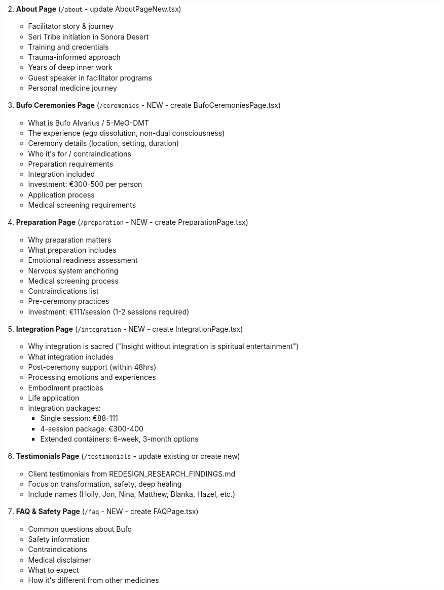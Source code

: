 2. **About Page** (`/about` - update AboutPageNew.tsx)
   - Facilitator story & journey
   - Seri Tribe initiation in Sonora Desert
   - Training and credentials
   - Trauma-informed approach
   - Years of deep inner work
   - Guest speaker in facilitator programs
   - Personal medicine journey

3. **Bufo Ceremonies Page** (`/ceremonies` - NEW - create BufoCeremoniesPage.tsx)
   - What is Bufo Alvarius / 5-MeO-DMT
   - The experience (ego dissolution, non-dual consciousness)
   - Ceremony details (location, setting, duration)
   - Who it's for / contraindications
   - Preparation requirements
   - Integration included
   - Investment: €300-500 per person
   - Application process
   - Medical screening requirements

4. **Preparation Page** (`/preparation` - NEW - create PreparationPage.tsx)
   - Why preparation matters
   - What preparation includes
   - Emotional readiness assessment
   - Nervous system anchoring
   - Medical screening process
   - Contraindications list
   - Pre-ceremony practices
   - Investment: €111/session (1-2 sessions required)

5. **Integration Page** (`/integration` - NEW - create IntegrationPage.tsx)
   - Why integration is sacred ("Insight without integration is spiritual entertainment")
   - What integration includes
   - Post-ceremony support (within 48hrs)
   - Processing emotions and experiences
   - Embodiment practices
   - Life application
   - Integration packages:
     - Single session: €88-111
     - 4-session package: €300-400
     - Extended containers: 6-week, 3-month options

6. **Testimonials Page** (`/testimonials` - update existing or create new)
   - Client testimonials from REDESIGN_RESEARCH_FINDINGS.md
   - Focus on transformation, safety, deep healing
   - Include names (Holly, Jon, Nina, Matthew, Blanka, Hazel, etc.)

7. **FAQ & Safety Page** (`/faq` - NEW - create FAQPage.tsx)
   - Common questions about Bufo
   - Safety information
   - Contraindications
   - Medical disclaimer
   - What to expect
   - How it's different from other medicines
